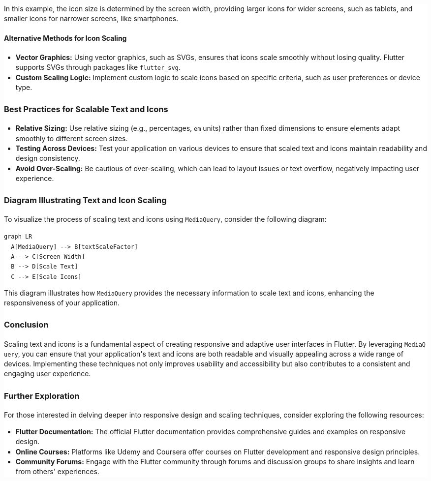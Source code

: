 In this example, the icon size is determined by the screen width, providing larger icons for wider screens, such as tablets, and smaller icons for narrower screens, like smartphones.

#### Alternative Methods for Icon Scaling

- **Vector Graphics:** Using vector graphics, such as SVGs, ensures that icons scale smoothly without losing quality. Flutter supports SVGs through packages like `flutter_svg`.
- **Custom Scaling Logic:** Implement custom logic to scale icons based on specific criteria, such as user preferences or device type.

### Best Practices for Scalable Text and Icons

- **Relative Sizing:** Use relative sizing (e.g., percentages, `em` units) rather than fixed dimensions to ensure elements adapt smoothly to different screen sizes.
- **Testing Across Devices:** Test your application on various devices to ensure that scaled text and icons maintain readability and design consistency.
- **Avoid Over-Scaling:** Be cautious of over-scaling, which can lead to layout issues or text overflow, negatively impacting user experience.

### Diagram Illustrating Text and Icon Scaling

To visualize the process of scaling text and icons using `MediaQuery`, consider the following diagram:

```mermaid
graph LR
  A[MediaQuery] --> B[textScaleFactor]
  A --> C[Screen Width]
  B --> D[Scale Text]
  C --> E[Scale Icons]
```

This diagram illustrates how `MediaQuery` provides the necessary information to scale text and icons, enhancing the responsiveness of your application.

### Conclusion

Scaling text and icons is a fundamental aspect of creating responsive and adaptive user interfaces in Flutter. By leveraging `MediaQuery`, you can ensure that your application's text and icons are both readable and visually appealing across a wide range of devices. Implementing these techniques not only improves usability and accessibility but also contributes to a consistent and engaging user experience.

### Further Exploration

For those interested in delving deeper into responsive design and scaling techniques, consider exploring the following resources:

- **Flutter Documentation:** The official Flutter documentation provides comprehensive guides and examples on responsive design.
- **Online Courses:** Platforms like Udemy and Coursera offer courses on Flutter development and responsive design principles.
- **Community Forums:** Engage with the Flutter community through forums and discussion groups to share insights and learn from others' experiences.
